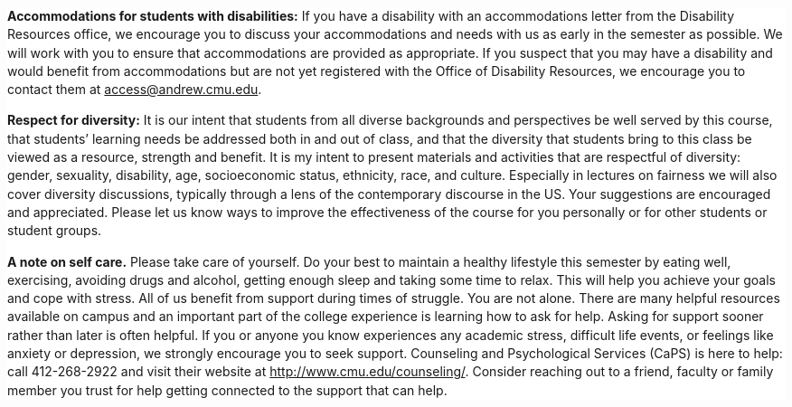 **Accommodations for students with disabilities:** If you have a disability with an accommodations letter from the Disability Resources office, we encourage you to discuss your accommodations and needs with us as early in the semester as possible. We will work with you to ensure that accommodations are provided as appropriate. If you suspect that you may have a disability and would benefit from accommodations but are not yet registered with the Office of Disability Resources, we encourage you to contact them at access@andrew.cmu.edu.

**Respect for diversity:** It is our intent that students from all diverse backgrounds and perspectives be well served by this course, that students’ learning needs be addressed both in and out of class, and that the diversity that students bring to this class be viewed as a resource, strength and benefit. It is my intent to present materials and activities that are respectful of diversity: gender, sexuality, disability, age, socioeconomic status, ethnicity, race, and culture. Especially in lectures on fairness we will also cover diversity discussions, typically through a lens of the contemporary discourse in the US. Your suggestions are encouraged and appreciated. Please let us know ways to improve the effectiveness of the course for you personally or for other students or student groups. 

**A note on self care.** Please take care of yourself. Do your best to maintain a healthy lifestyle this semester by eating well, exercising, avoiding drugs and alcohol, getting enough sleep and taking some time to relax. This will help you achieve your goals and cope with stress. All of us benefit from support during times of struggle. You are not alone. There are many helpful resources available on campus and an important part of the college experience is learning how to ask for help. Asking for support sooner rather than later is often helpful.
If you or anyone you know experiences any academic stress, difficult life events, or feelings like anxiety or depression, we strongly encourage you to seek support. Counseling and Psychological Services (CaPS) is here to help: call 412-268-2922 and visit their website at http://www.cmu.edu/counseling/. Consider reaching out to a friend, faculty or family member you trust for help getting connected to the support that can help.
